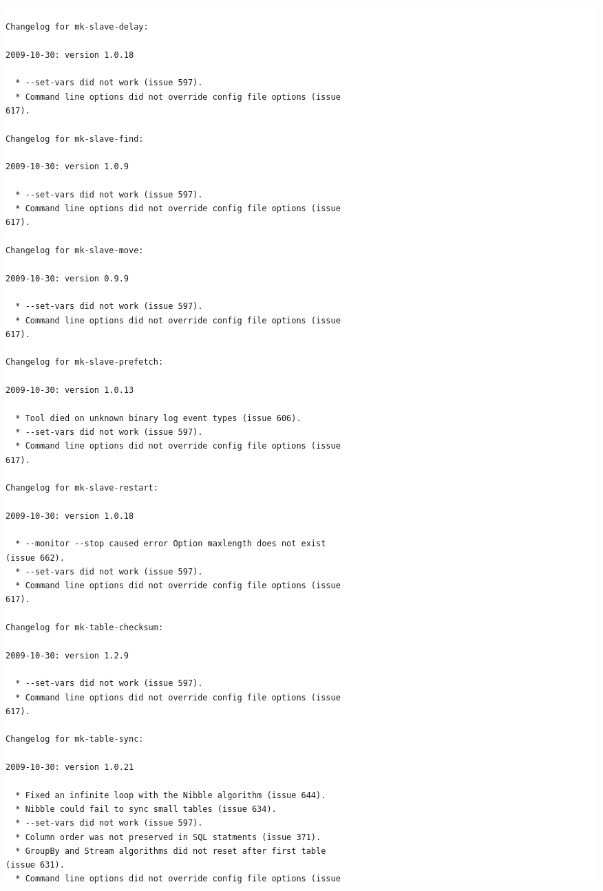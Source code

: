 ```

Changelog for mk-slave-delay:

2009-10-30: version 1.0.18

  * --set-vars did not work (issue 597).
  * Command line options did not override config file options (issue
617).

Changelog for mk-slave-find:

2009-10-30: version 1.0.9

  * --set-vars did not work (issue 597).
  * Command line options did not override config file options (issue
617).

Changelog for mk-slave-move:

2009-10-30: version 0.9.9

  * --set-vars did not work (issue 597).
  * Command line options did not override config file options (issue
617).

Changelog for mk-slave-prefetch:

2009-10-30: version 1.0.13

  * Tool died on unknown binary log event types (issue 606).
  * --set-vars did not work (issue 597).
  * Command line options did not override config file options (issue
617).

Changelog for mk-slave-restart:

2009-10-30: version 1.0.18

  * --monitor --stop caused error Option maxlength does not exist
(issue 662).
  * --set-vars did not work (issue 597).
  * Command line options did not override config file options (issue
617).

Changelog for mk-table-checksum:

2009-10-30: version 1.2.9

  * --set-vars did not work (issue 597).
  * Command line options did not override config file options (issue
617).

Changelog for mk-table-sync:

2009-10-30: version 1.0.21

  * Fixed an infinite loop with the Nibble algorithm (issue 644).
  * Nibble could fail to sync small tables (issue 634).
  * --set-vars did not work (issue 597).
  * Column order was not preserved in SQL statments (issue 371).
  * GroupBy and Stream algorithms did not reset after first table
(issue 631).
  * Command line options did not override config file options (issue
```